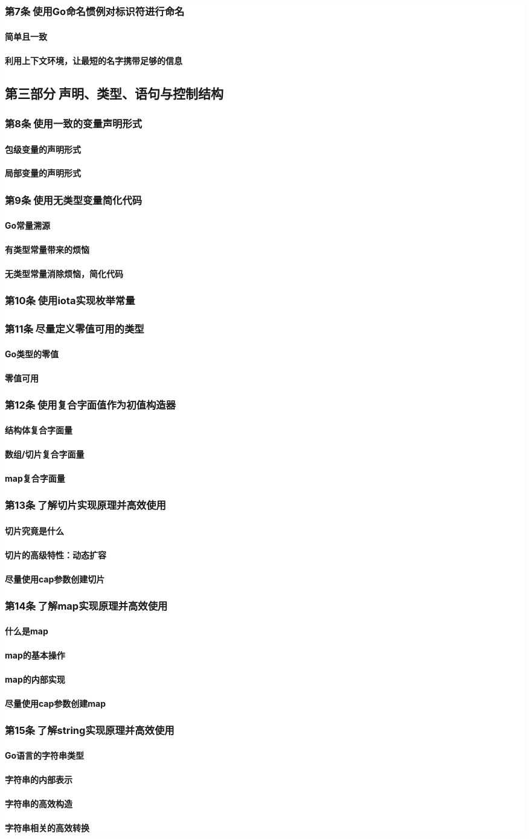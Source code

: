 ### 第7条 使用Go命名惯例对标识符进行命名
#### 简单且一致
#### 利用上下文环境，让最短的名字携带足够的信息

## 第三部分 声明、类型、语句与控制结构
### 第8条 使用一致的变量声明形式 
#### 包级变量的声明形式
#### 局部变量的声明形式

### 第9条 使用无类型变量简化代码
#### Go常量溯源
#### 有类型常量带来的烦恼
#### 无类型常量消除烦恼，简化代码

### 第10条 使用iota实现枚举常量

### 第11条 尽量定义零值可用的类型
#### Go类型的零值
#### 零值可用

### 第12条 使用复合字面值作为初值构造器
#### 结构体复合字面量
#### 数组/切片复合字面量
#### map复合字面量

### 第13条 了解切片实现原理并高效使用
#### 切片究竟是什么
#### 切片的高级特性：动态扩容
#### 尽量使用cap参数创建切片

### 第14条 了解map实现原理并高效使用
#### 什么是map
#### map的基本操作
#### map的内部实现
#### 尽量使用cap参数创建map

### 第15条 了解string实现原理并高效使用
#### Go语言的字符串类型
#### 字符串的内部表示
#### 字符串的高效构造
#### 字符串相关的高效转换
